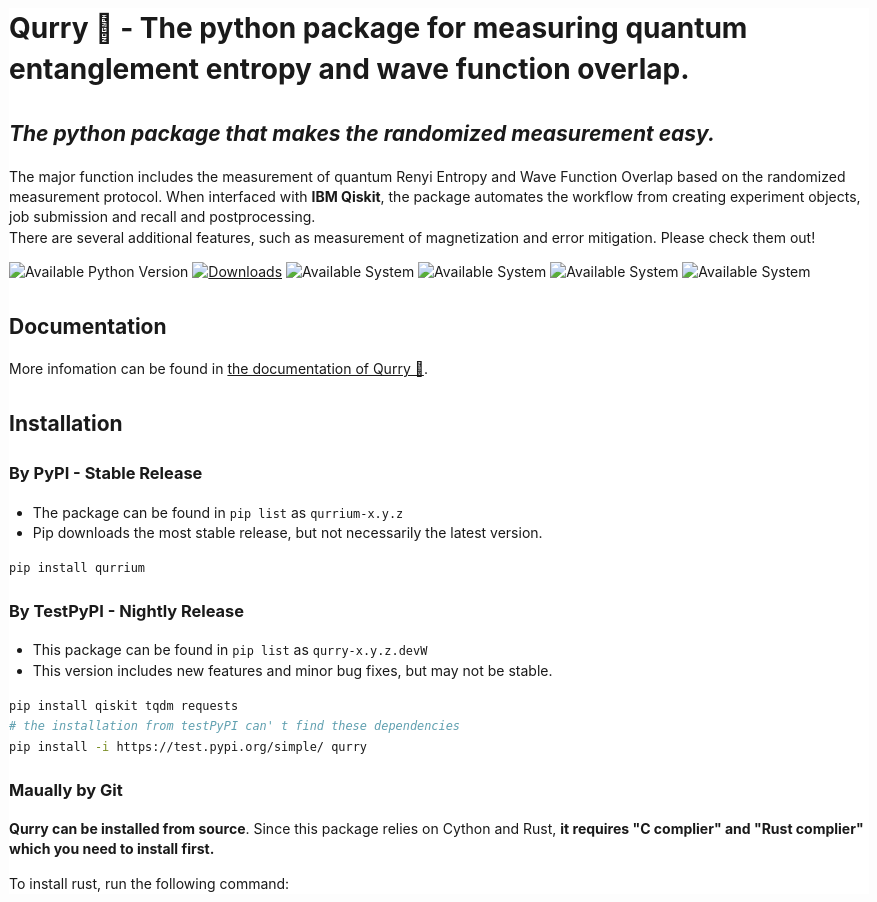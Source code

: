 # Qurry 🍛 - The python package for measuring quantum entanglement entropy and wave function overlap.

## _The python package that makes the randomized measurement easy._

The major function includes the measurement of quantum Renyi Entropy and Wave Function Overlap based on the randomized measurement protocol.
When interfaced with **IBM Qiskit**, the package automates the workflow from creating experiment objects, job submission and recall and postprocessing.  
There are several additional features, such as measurement of magnetization and error mitigation. Please check them out!

![Available Python Version](https://img.shields.io/badge/Python-3.9_|_3.10_|_3.11_|_3.12_|_3.13-blue?logo=python&logoColor=white) [![Downloads](https://static.pepy.tech/badge/qurrium)](https://pepy.tech/project/qurrium)
![Available System](https://img.shields.io/badge/Ubuntu-18.04+-purple?logo=Ubuntu&logoColor=white) ![Available System](https://img.shields.io/badge/Ubuntu_on_WSL-18.04+-purple?logo=Ubuntu&logoColor=white)
![Available System](https://img.shields.io/badge/Windows-10_|_11-purple?logo=Windows&logoColor=white) ![Available System](https://img.shields.io/badge/MacOS-11+-purple?logo=Apple&logoColor=white)

## Documentation

More infomation can be found in [the documentation of Qurry 🍛](https://docs.qurrium.org).

## Installation

### By PyPI - Stable Release

- The package can be found in `pip list` as `qurrium-x.y.z`
- Pip downloads the most stable release, but not necessarily the latest version.

```bash
pip install qurrium
```

### By TestPyPI - Nightly Release

- This package can be found in `pip list` as `qurry-x.y.z.devW`
- This version includes new features and minor bug fixes, but may not be stable.

```bash
pip install qiskit tqdm requests
# the installation from testPyPI can' t find these dependencies
pip install -i https://test.pypi.org/simple/ qurry
```

### Maually by Git

**Qurry can be installed from source**. Since this package relies on Cython and Rust, **it requires "C complier" and "Rust complier" which you need to install first.**

To install rust, run the following command:
